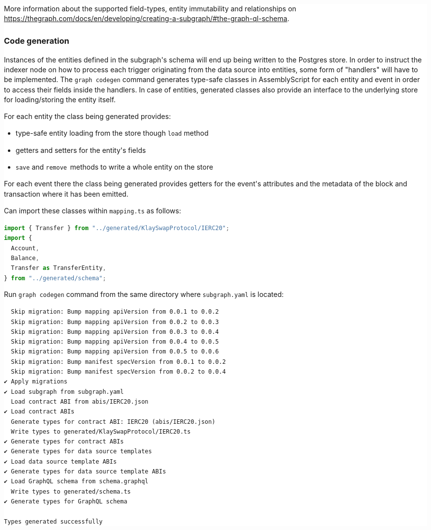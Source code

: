 More information about the supported field-types, entity immutability and relationships on https://thegraph.com/docs/en/developing/creating-a-subgraph/#the-graph-ql-schema.

### Code generation

Instances of the entities defined in the subgraph's schema will end up being written to the Postgres store. In order to instruct the indexer node on how to process each trigger originating from the data source into entities, some form of "handlers" will have to be implemented.
The `graph codegen` command generates type-safe classes in AssemblyScript for each entity and event in order to access their fields inside the handlers. In case of entities, generated classes also provide an interface to the underlying store for loading/storing the entity itself.

For each entity the class being generated provides:

- type-safe entity loading from the store though `load` method

- getters and setters for the entity's fields

- `save` and `remove`  methods to write a whole entity on the store

For each event there the class being generated provides getters for the event's attributes and the metadata of the block and transaction where it has been emitted.

Can import these classes within `mapping.ts` as follows:

```typescript
import { Transfer } from "../generated/KlaySwapProtocol/IERC20";
import {
  Account,
  Balance,
  Transfer as TransferEntity,
} from "../generated/schema";
```

Run `graph codegen` command from the same directory where `subgraph.yaml` is located:

```
  Skip migration: Bump mapping apiVersion from 0.0.1 to 0.0.2
  Skip migration: Bump mapping apiVersion from 0.0.2 to 0.0.3
  Skip migration: Bump mapping apiVersion from 0.0.3 to 0.0.4
  Skip migration: Bump mapping apiVersion from 0.0.4 to 0.0.5
  Skip migration: Bump mapping apiVersion from 0.0.5 to 0.0.6
  Skip migration: Bump manifest specVersion from 0.0.1 to 0.0.2
  Skip migration: Bump manifest specVersion from 0.0.2 to 0.0.4
✔ Apply migrations
✔ Load subgraph from subgraph.yaml
  Load contract ABI from abis/IERC20.json
✔ Load contract ABIs
  Generate types for contract ABI: IERC20 (abis/IERC20.json)
  Write types to generated/KlaySwapProtocol/IERC20.ts
✔ Generate types for contract ABIs
✔ Generate types for data source templates
✔ Load data source template ABIs
✔ Generate types for data source template ABIs
✔ Load GraphQL schema from schema.graphql
  Write types to generated/schema.ts
✔ Generate types for GraphQL schema

Types generated successfully
```
